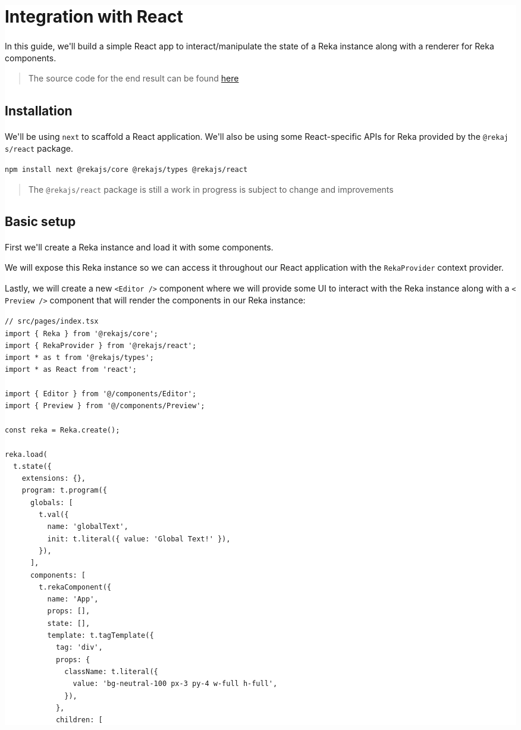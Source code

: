 # Integration with React

In this guide, we'll build a simple React app to interact/manipulate the state of a Reka instance along with a renderer for Reka components. 

> The source code for the end result can be found [here](https://github.com/prevwong/reka.js/tree/main/example)

## Installation

We'll be using `next` to scaffold a React application. We'll also be using some React-specific APIs for Reka provided by the `@rekajs/react` package.

```
npm install next @rekajs/core @rekajs/types @rekajs/react
```

> The `@rekajs/react` package is still a work in progress is subject to change and improvements 


## Basic setup

First we'll create a Reka instance and load it with some components.

We will expose this Reka instance so we can access it throughout our React application with the `RekaProvider` context provider.

Lastly, we will create a new `<Editor />` component where we will provide some UI to interact with the Reka instance along with a `<Preview />` component that will render the components in our Reka instance:

```tsx
// src/pages/index.tsx
import { Reka } from '@rekajs/core';
import { RekaProvider } from '@rekajs/react';
import * as t from '@rekajs/types';
import * as React from 'react';

import { Editor } from '@/components/Editor';
import { Preview } from '@/components/Preview';

const reka = Reka.create();

reka.load(
  t.state({
    extensions: {},
    program: t.program({
      globals: [
        t.val({
          name: 'globalText',
          init: t.literal({ value: 'Global Text!' }),
        }),
      ],
      components: [
        t.rekaComponent({
          name: 'App',
          props: [],
          state: [],
          template: t.tagTemplate({
            tag: 'div',
            props: {
              className: t.literal({
                value: 'bg-neutral-100 px-3 py-4 w-full h-full',
              }),
            },
            children: [
```